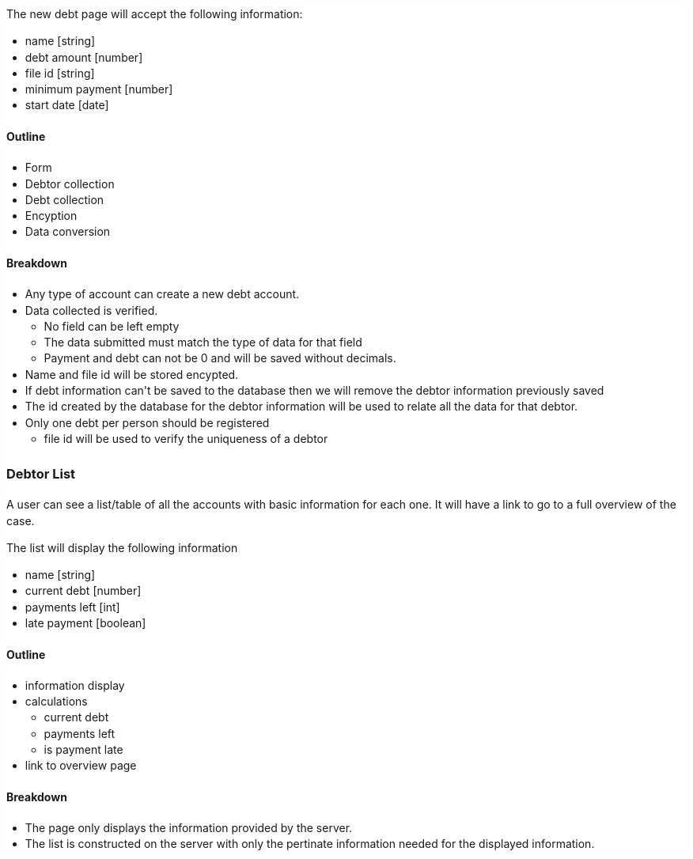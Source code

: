 The new debt page will accept the following information:
- name [string]
- debt amount [number]
- file id [string]
- minimum payment [number]
- start date [date]

#### **Outline**
- Form
- Debtor collection
- Debt collection
- Encyption
- Data conversion

#### **Breakdown**
- Any type of account can create a new debt account.
- Data collected is verified.
    - No field can be left empty 
    - The data submitted must match the type of data for that field
    - Payment and debt can not be 0 and will be saved without decimals.
- Name and file id will be stored encypted.
- If debt information can't be saved to the database then we will remove the debtor information previously saved
- The id created by the database for the debtor information will be used to relate all the data for that debtor.
- Only one debt per person should be registered
    - file id will be used to verify the uniqueness of a debtor


### Debtor List
A user can see a list/table of all the accounts with basic information for each one. It will have a link to go to a full overview of the case. 

The list will display the following information
- name [string]
- current debt [number]
- payments left [int]
- late payment [boolean]

#### **Outline**
- information display
- calculations
    - current debt
    - payments left
    - is payment late
- link to overview page

#### **Breakdown**
- The page only displays the information provided by the server.
- The list is constructed on the server with only the pertinate information needed for the displayed information.
